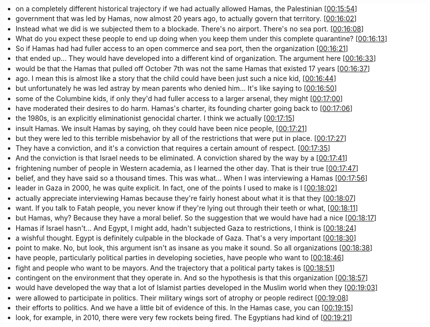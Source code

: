 *  on a completely different historical trajectory if we had actually allowed Hamas, the Palestinian [[00:15:54](https://www.youtube.com/watch?v=np7Z-F_Mx7o&t=954.84s)]
*  government that was led by Hamas, now almost 20 years ago, to actually govern that territory. [[00:16:02](https://www.youtube.com/watch?v=np7Z-F_Mx7o&t=962.52s)]
*  Instead what we did is we subjected them to a blockade. There's no airport. There's no sea port. [[00:16:08](https://www.youtube.com/watch?v=np7Z-F_Mx7o&t=968.2s)]
*  What do you expect these people to end up doing when you keep them under this complete quarantine? [[00:16:13](https://www.youtube.com/watch?v=np7Z-F_Mx7o&t=973.64s)]
*  So if Hamas had had fuller access to an open commerce and sea port, then the organization [[00:16:21](https://www.youtube.com/watch?v=np7Z-F_Mx7o&t=981.48s)]
*  that ended up... They would have developed into a different kind of organization. The argument here [[00:16:33](https://www.youtube.com/watch?v=np7Z-F_Mx7o&t=993.32s)]
*  would be that the Hamas that pulled off October 7th was not the same Hamas that existed 17 years [[00:16:37](https://www.youtube.com/watch?v=np7Z-F_Mx7o&t=997.88s)]
*  ago. I mean this is almost like a story that the child could have been just such a nice kid, [[00:16:44](https://www.youtube.com/watch?v=np7Z-F_Mx7o&t=1004.04s)]
*  but unfortunately he was led astray by mean parents who denied him... It's like saying to [[00:16:50](https://www.youtube.com/watch?v=np7Z-F_Mx7o&t=1010.12s)]
*  some of the Columbine kids, if only they'd had fuller access to a larger arsenal, they might [[00:17:00](https://www.youtube.com/watch?v=np7Z-F_Mx7o&t=1020.04s)]
*  have moderated their desires to do harm. Hamas's charter, its founding charter going back to [[00:17:06](https://www.youtube.com/watch?v=np7Z-F_Mx7o&t=1026.52s)]
*  the 1980s, is an explicitly eliminationist genocidal charter. I think we actually [[00:17:15](https://www.youtube.com/watch?v=np7Z-F_Mx7o&t=1035.08s)]
*  insult Hamas. We insult Hamas by saying, oh they could have been nice people, [[00:17:21](https://www.youtube.com/watch?v=np7Z-F_Mx7o&t=1041.24s)]
*  but they were led to this terrible misbehavior by all of the restrictions that were put in place. [[00:17:27](https://www.youtube.com/watch?v=np7Z-F_Mx7o&t=1047.72s)]
*  They have a conviction, and it's a conviction that requires a certain amount of respect. [[00:17:35](https://www.youtube.com/watch?v=np7Z-F_Mx7o&t=1055.72s)]
*  And the conviction is that Israel needs to be eliminated. A conviction shared by the way by a [[00:17:41](https://www.youtube.com/watch?v=np7Z-F_Mx7o&t=1061.48s)]
*  frightening number of people in Western academia, as I learned the other day. That is their true [[00:17:47](https://www.youtube.com/watch?v=np7Z-F_Mx7o&t=1067.32s)]
*  belief, and they have said so a thousand times. This was what... When I was interviewing a Hamas [[00:17:56](https://www.youtube.com/watch?v=np7Z-F_Mx7o&t=1076.12s)]
*  leader in Gaza in 2000, he was quite explicit. In fact, one of the points I used to make is I [[00:18:02](https://www.youtube.com/watch?v=np7Z-F_Mx7o&t=1082.52s)]
*  actually appreciate interviewing Hamas because they're fairly honest about what it is that they [[00:18:07](https://www.youtube.com/watch?v=np7Z-F_Mx7o&t=1087.72s)]
*  want. If you talk to Fatah people, you never know if they're lying out through their teeth or what, [[00:18:11](https://www.youtube.com/watch?v=np7Z-F_Mx7o&t=1091.8799999999999s)]
*  but Hamas, why? Because they have a moral belief. So the suggestion that we would have had a nice [[00:18:17](https://www.youtube.com/watch?v=np7Z-F_Mx7o&t=1097.3999999999999s)]
*  Hamas if Israel hasn't... And Egypt, I might add, hadn't subjected Gaza to restrictions, I think is [[00:18:24](https://www.youtube.com/watch?v=np7Z-F_Mx7o&t=1104.4399999999998s)]
*  a wishful thought. Egypt is definitely culpable in the blockade of Gaza. That's a very important [[00:18:30](https://www.youtube.com/watch?v=np7Z-F_Mx7o&t=1110.68s)]
*  point to make. No, but look, this argument isn't as insane as you make it sound. So all organizations [[00:18:38](https://www.youtube.com/watch?v=np7Z-F_Mx7o&t=1118.6000000000001s)]
*  have people, particularly political parties in developing societies, have people who want to [[00:18:46](https://www.youtube.com/watch?v=np7Z-F_Mx7o&t=1126.3600000000001s)]
*  fight and people who want to be mayors. And the trajectory that a political party takes is [[00:18:51](https://www.youtube.com/watch?v=np7Z-F_Mx7o&t=1131.8s)]
*  contingent on the environment that they operate in. And so the hypothesis is that this organization [[00:18:57](https://www.youtube.com/watch?v=np7Z-F_Mx7o&t=1137.32s)]
*  would have developed the way that a lot of Islamist parties developed in the Muslim world when they [[00:19:03](https://www.youtube.com/watch?v=np7Z-F_Mx7o&t=1143.32s)]
*  were allowed to participate in politics. Their military wings sort of atrophy or people redirect [[00:19:08](https://www.youtube.com/watch?v=np7Z-F_Mx7o&t=1148.76s)]
*  their efforts to politics. And we have a little bit of evidence of this. In the Hamas case, you can [[00:19:15](https://www.youtube.com/watch?v=np7Z-F_Mx7o&t=1155.3999999999999s)]
*  look, for example, in 2010, there were very few rockets being fired. The Egyptians had kind of [[00:19:21](https://www.youtube.com/watch?v=np7Z-F_Mx7o&t=1161.16s)]